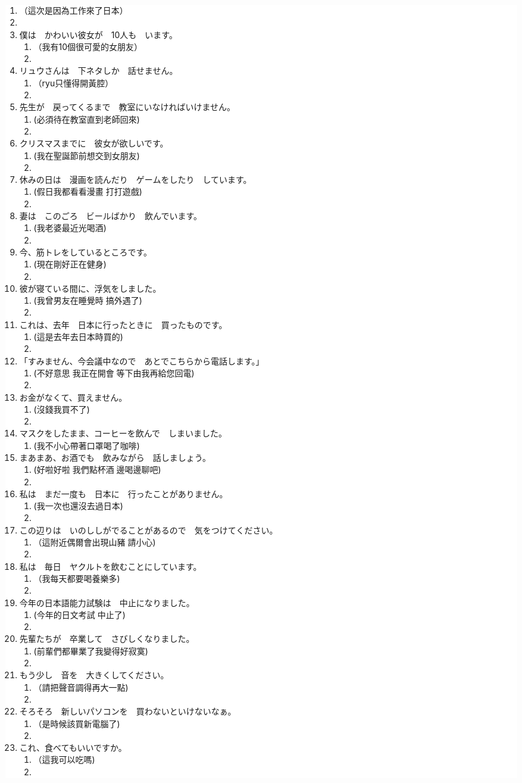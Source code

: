    1. （這次是因為工作來了日本）
   2. 
8. 僕は　かわいい彼女が　10人も　います。
   1. （我有10個很可愛的女朋友）
   2. 
9. リュウさんは　下ネタしか　話せません。
   1. （ryu只懂得開黃腔）
   2. 
10. 先生が　戻ってくるまで　教室にいなければいけません。
    1. (必須待在教室直到老師回來)
    2. 
11. クリスマスまでに　彼女が欲しいです。
    1. (我在聖誕節前想交到女朋友)
    2. 
12. 休みの日は　漫画を読んだり　ゲームをしたり　しています。
    1. (假日我都看看漫畫 打打遊戲)
    2. 
13. 妻は　このごろ　ビールばかり　飲んでいます。
    1. (我老婆最近光喝酒)
    2. 
14. 今、筋トレをしているところです。
    1. (現在剛好正在健身)
    2. 
15. 彼が寝ている間に、浮気をしました。
    1. (我曾男友在睡覺時 搞外遇了)
    2. 
16. これは、去年　日本に行ったときに　買ったものです。
    1. (這是去年去日本時買的)
    2. 
17. 「すみません、今会議中なので　あとでこちらから電話します。」
    1. (不好意思 我正在開會 等下由我再給您回電)
    2. 
18. お金がなくて、買えません。
    1. (沒錢我買不了)
    2. 
19. マスクをしたまま、コーヒーを飲んで　しまいました。
    1. (我不小心帶著口罩喝了咖啡)
20. まあまあ、お酒でも　飲みながら　話しましょう。
    1. (好啦好啦 我們點杯酒 邊喝邊聊吧)
    2. 
21. 私は　まだ一度も　日本に　行ったことがありません。
    1. (我一次也還沒去過日本)
    2. 
22. この辺りは　いのししがでることがあるので　気をつけてください。
    1. （這附近偶爾會出現山豬 請小心)
    2. 
23. 私は　毎日　ヤクルトを飲むことにしています。
    1. （我每天都要喝養樂多)
    2. 
24. 今年の日本語能力試験は　中止になりました。
    1. (今年的日文考試 中止了)
    2. 
25. 先輩たちが　卒業して　さびしくなりました。
    1. (前輩們都畢業了我變得好寂寞)
    2. 
26. もう少し　音を　大きくしてください。
    1. （請把聲音調得再大一點)
    2. 
27. そろそろ　新しいパソコンを　買わないといけないなぁ。
    1. （是時候該買新電腦了)
    2. 
28. これ、食べてもいいですか。
    1. （這我可以吃嗎)
    2. 